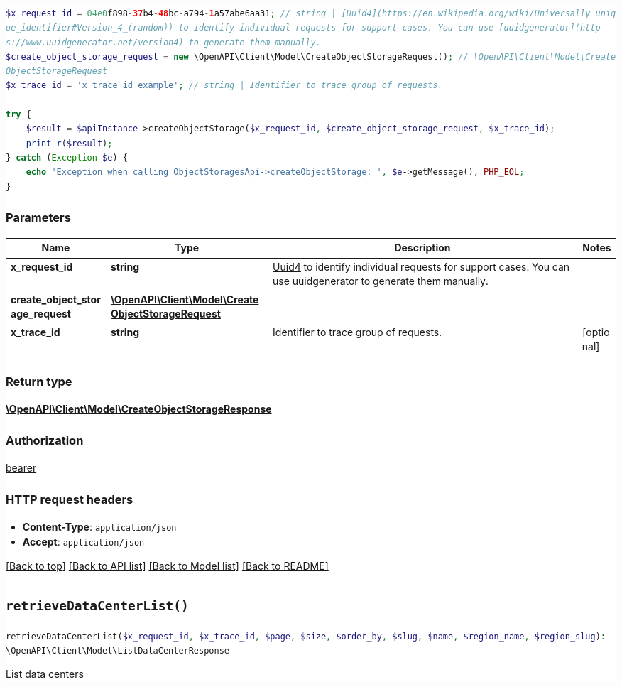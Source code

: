 ```php
$x_request_id = 04e0f898-37b4-48bc-a794-1a57abe6aa31; // string | [Uuid4](https://en.wikipedia.org/wiki/Universally_unique_identifier#Version_4_(random)) to identify individual requests for support cases. You can use [uuidgenerator](https://www.uuidgenerator.net/version4) to generate them manually.
$create_object_storage_request = new \OpenAPI\Client\Model\CreateObjectStorageRequest(); // \OpenAPI\Client\Model\CreateObjectStorageRequest
$x_trace_id = 'x_trace_id_example'; // string | Identifier to trace group of requests.

try {
    $result = $apiInstance->createObjectStorage($x_request_id, $create_object_storage_request, $x_trace_id);
    print_r($result);
} catch (Exception $e) {
    echo 'Exception when calling ObjectStoragesApi->createObjectStorage: ', $e->getMessage(), PHP_EOL;
}
```

### Parameters

| Name | Type | Description  | Notes |
| ------------- | ------------- | ------------- | ------------- |
| **x_request_id** | **string**| [Uuid4](https://en.wikipedia.org/wiki/Universally_unique_identifier#Version_4_(random)) to identify individual requests for support cases. You can use [uuidgenerator](https://www.uuidgenerator.net/version4) to generate them manually. | |
| **create_object_storage_request** | [**\OpenAPI\Client\Model\CreateObjectStorageRequest**](../Model/CreateObjectStorageRequest.md)|  | |
| **x_trace_id** | **string**| Identifier to trace group of requests. | [optional] |

### Return type

[**\OpenAPI\Client\Model\CreateObjectStorageResponse**](../Model/CreateObjectStorageResponse.md)

### Authorization

[bearer](../../README.md#bearer)

### HTTP request headers

- **Content-Type**: `application/json`
- **Accept**: `application/json`

[[Back to top]](#) [[Back to API list]](../../README.md#endpoints)
[[Back to Model list]](../../README.md#models)
[[Back to README]](../../README.md)

## `retrieveDataCenterList()`

```php
retrieveDataCenterList($x_request_id, $x_trace_id, $page, $size, $order_by, $slug, $name, $region_name, $region_slug): \OpenAPI\Client\Model\ListDataCenterResponse
```

List data centers
